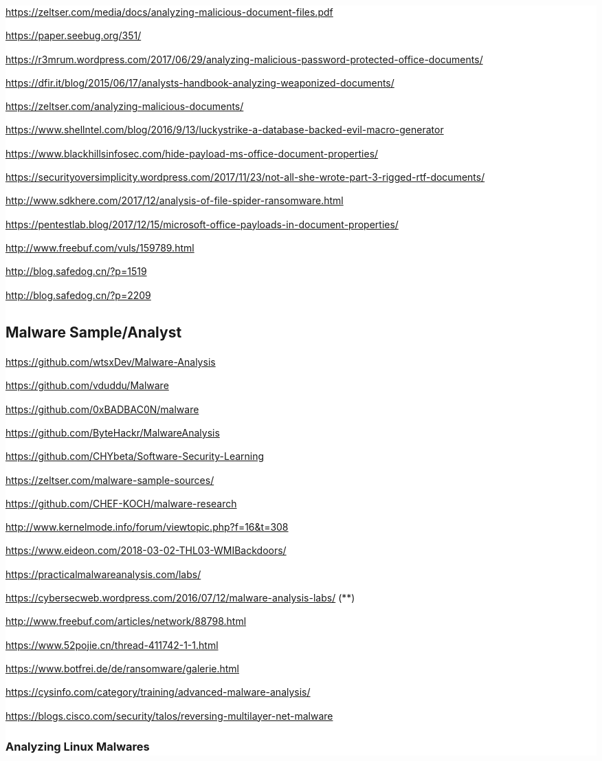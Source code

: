 <https://zeltser.com/media/docs/analyzing-malicious-document-files.pdf>　　　

<https://paper.seebug.org/351/>　　

<https://r3mrum.wordpress.com/2017/06/29/analyzing-malicious-password-protected-office-documents/>

<https://dfir.it/blog/2015/06/17/analysts-handbook-analyzing-weaponized-documents/>

<https://zeltser.com/analyzing-malicious-documents/>

<https://www.shellntel.com/blog/2016/9/13/luckystrike-a-database-backed-evil-macro-generator>

<https://www.blackhillsinfosec.com/hide-payload-ms-office-document-properties/>

<https://securityoversimplicity.wordpress.com/2017/11/23/not-all-she-wrote-part-3-rigged-rtf-documents/>

<http://www.sdkhere.com/2017/12/analysis-of-file-spider-ransomware.html>

<https://pentestlab.blog/2017/12/15/microsoft-office-payloads-in-document-properties/>

<http://www.freebuf.com/vuls/159789.html>

<http://blog.safedog.cn/?p=1519>

<http://blog.safedog.cn/?p=2209>

## Malware Sample/Analyst

<https://github.com/wtsxDev/Malware-Analysis>

<https://github.com/vduddu/Malware>

<https://github.com/0xBADBAC0N/malware>

<https://github.com/ByteHackr/MalwareAnalysis>

<https://github.com/CHYbeta/Software-Security-Learning>

<https://zeltser.com/malware-sample-sources/>

<https://github.com/CHEF-KOCH/malware-research>

<http://www.kernelmode.info/forum/viewtopic.php?f=16&t=308>

<https://www.eideon.com/2018-03-02-THL03-WMIBackdoors/>

<https://practicalmalwareanalysis.com/labs/>

<https://cybersecweb.wordpress.com/2016/07/12/malware-analysis-labs/> (\*\*)

<http://www.freebuf.com/articles/network/88798.html>

<https://www.52pojie.cn/thread-411742-1-1.html>

<https://www.botfrei.de/de/ransomware/galerie.html>

<https://cysinfo.com/category/training/advanced-malware-analysis/>

<https://blogs.cisco.com/security/talos/reversing-multilayer-net-malware>

### Analyzing Linux Malwares
